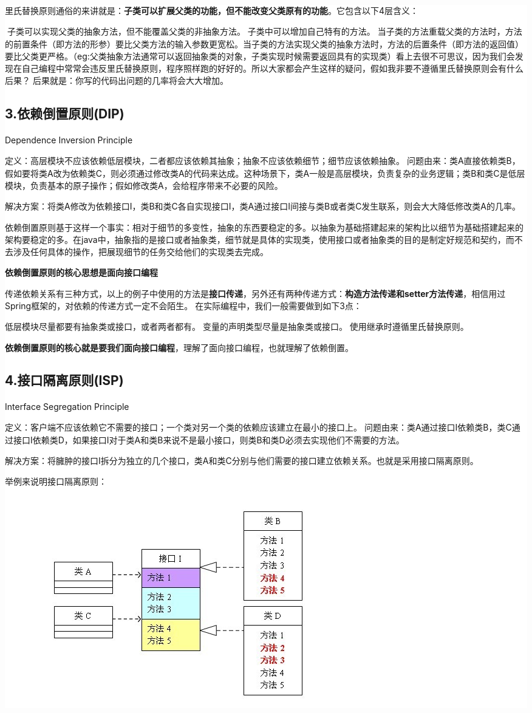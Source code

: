 ​	里氏替换原则通俗的来讲就是：**子类可以扩展父类的功能，但不能改变父类原有的功能**。它包含以下4层含义：

​	子类可以实现父类的抽象方法，但不能覆盖父类的非抽象方法。
​	子类中可以增加自己特有的方法。
​	当子类的方法重载父类的方法时，方法的前置条件（即方法的形参）要比父类方法的输入参数更宽松。
​	当子类的方法实现父类的抽象方法时，方法的后置条件（即方法的返回值）要比父类更严格。（eg:父类抽象方法通常可以返回抽象类的对象，子类实现时候需要返回具有的实现类）
​        看上去很不可思议，因为我们会发现在自己编程中常常会违反里氏替换原则，程序照样跑的好好的。所以大家都会产生这样的疑问，假如我非要不遵循里氏替换原则会有什么后果？ 后果就是：你写的代码出问题的几率将会大大增加。

## 3.依赖倒置原则(DIP)

Dependence Inversion Principle

定义：高层模块不应该依赖低层模块，二者都应该依赖其抽象；抽象不应该依赖细节；细节应该依赖抽象。
问题由来：类A直接依赖类B，假如要将类A改为依赖类C，则必须通过修改类A的代码来达成。这种场景下，类A一般是高层模块，负责复杂的业务逻辑；类B和类C是低层模块，负责基本的原子操作；假如修改类A，会给程序带来不必要的风险。

解决方案：将类A修改为依赖接口I，类B和类C各自实现接口I，类A通过接口I间接与类B或者类C发生联系，则会大大降低修改类A的几率。

  依赖倒置原则基于这样一个事实：相对于细节的多变性，抽象的东西要稳定的多。以抽象为基础搭建起来的架构比以细节为基础搭建起来的架构要稳定的多。在java中，抽象指的是接口或者抽象类，细节就是具体的实现类，使用接口或者抽象类的目的是制定好规范和契约，而不去涉及任何具体的操作，把展现细节的任务交给他们的实现类去完成。

 **依赖倒置原则的核心思想是面向接口编程**

传递依赖关系有三种方式，以上的例子中使用的方法是**接口传递**，另外还有两种传递方式：**构造方法传递和setter方法传递**，相信用过Spring框架的，对依赖的传递方式一定不会陌生。
在实际编程中，我们一般需要做到如下3点：

低层模块尽量都要有抽象类或接口，或者两者都有。
变量的声明类型尽量是抽象类或接口。
使用继承时遵循里氏替换原则。

 **依赖倒置原则的核心就是要我们面向接口编程**，理解了面向接口编程，也就理解了依赖倒置。

## 4.接口隔离原则(ISP)

Interface Segregation Principle

定义：客户端不应该依赖它不需要的接口；一个类对另一个类的依赖应该建立在最小的接口上。
问题由来：类A通过接口I依赖类B，类C通过接口I依赖类D，如果接口I对于类A和类B来说不是最小接口，则类B和类D必须去实现他们不需要的方法。

解决方案：将臃肿的接口I拆分为独立的几个接口，类A和类C分别与他们需要的接口建立依赖关系。也就是采用接口隔离原则。

举例来说明接口隔离原则：

![](./image/java-designpartten/QQ%E6%88%AA%E5%9B%BE20181107100351.png)
